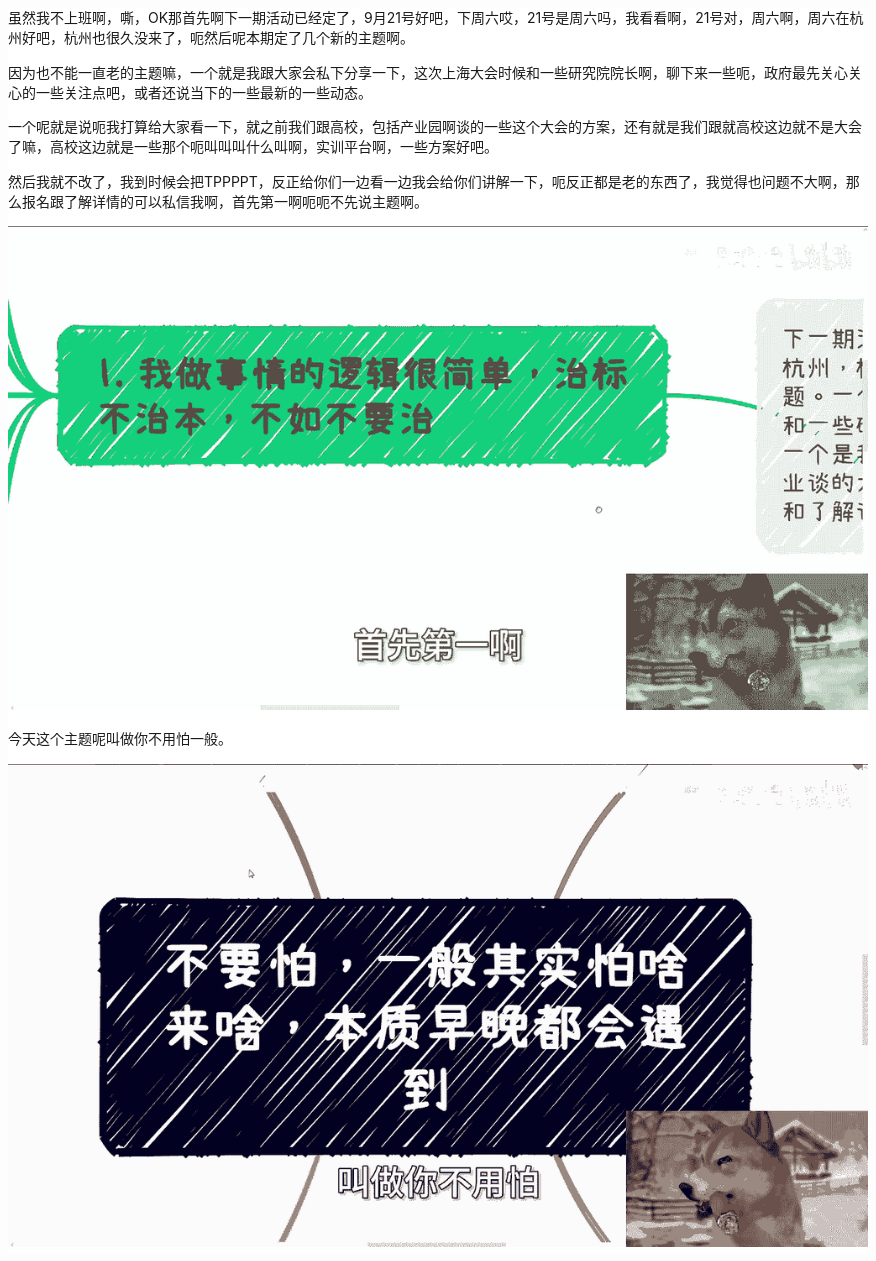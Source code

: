 虽然我不上班啊，嘶，OK那首先啊下一期活动已经定了，9月21号好吧，下周六哎，21号是周六吗，我看看啊，21号对，周六啊，周六在杭州好吧，杭州也很久没来了，呃然后呢本期定了几个新的主题啊。

因为也不能一直老的主题嘛，一个就是我跟大家会私下分享一下，这次上海大会时候和一些研究院院长啊，聊下来一些呃，政府最先关心关心的一些关注点吧，或者还说当下的一些最新的一些动态。

一个呢就是说呃我打算给大家看一下，就之前我们跟高校，包括产业园啊谈的一些这个大会的方案，还有就是我们跟就高校这边就不是大会了嘛，高校这边就是一些那个呃叫叫叫什么叫啊，实训平台啊，一些方案好吧。

然后我就不改了，我到时候会把TPPPPT，反正给你们一边看一边我会给你们讲解一下，呃反正都是老的东西了，我觉得也问题不大啊，那么报名跟了解详情的可以私信我啊，首先第一啊呃呃不先说主题啊。



![](img/8a83f769d0bb6d722bac5833d2ec8a23_4.png)

今天这个主题呢叫做你不用怕一般。

![](img/8a83f769d0bb6d722bac5833d2ec8a23_6.png)
